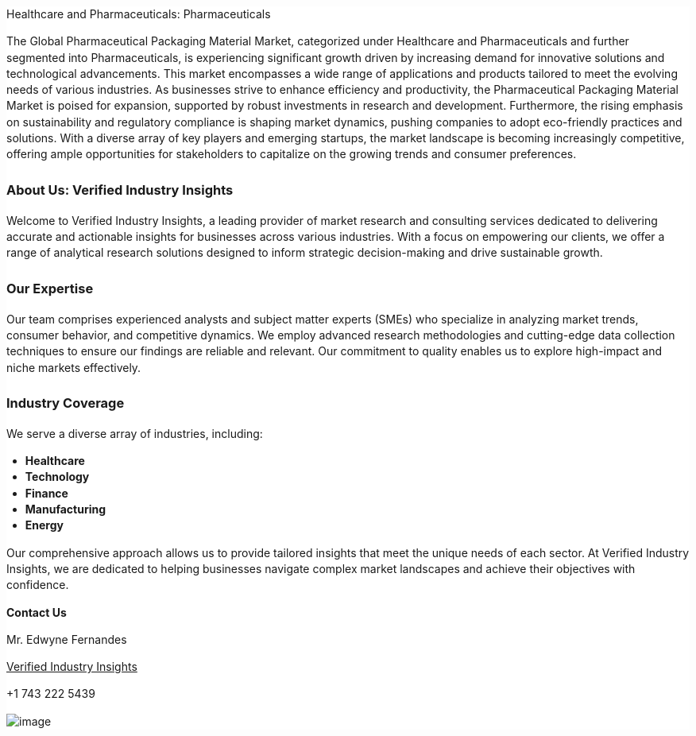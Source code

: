 Healthcare and Pharmaceuticals: Pharmaceuticals </h3><p>The Global Pharmaceutical Packaging Material Market, categorized under Healthcare and Pharmaceuticals and further segmented into Pharmaceuticals, is experiencing significant growth driven by increasing demand for innovative solutions and technological advancements. This market encompasses a wide range of applications and products tailored to meet the evolving needs of various industries. As businesses strive to enhance efficiency and productivity, the Pharmaceutical Packaging Material Market is poised for expansion, supported by robust investments in research and development. Furthermore, the rising emphasis on sustainability and regulatory compliance is shaping market dynamics, pushing companies to adopt eco-friendly practices and solutions. With a diverse array of key players and emerging startups, the market landscape is becoming increasingly competitive, offering ample opportunities for stakeholders to capitalize on the growing trends and consumer preferences.</p><h3>About Us: Verified Industry Insights</h3><p>Welcome to Verified Industry Insights, a leading provider of market research and consulting services dedicated to delivering accurate and actionable insights for businesses across various industries. With a focus on empowering our clients, we offer a range of analytical research solutions designed to inform strategic decision-making and drive sustainable growth.</p><h3>Our Expertise</h3><p>Our team comprises experienced analysts and subject matter experts (SMEs) who specialize in analyzing market trends, consumer behavior, and competitive dynamics. We employ advanced research methodologies and cutting-edge data collection techniques to ensure our findings are reliable and relevant. Our commitment to quality enables us to explore high-impact and niche markets effectively.</p><h3>Industry Coverage</h3><p>We serve a diverse array of industries, including:</p><ul><li><strong>Healthcare</strong></li><li><strong>Technology</strong></li><li><strong>Finance</strong></li><li><strong>Manufacturing</strong></li><li><strong>Energy</strong></li></ul><p>Our comprehensive approach allows us to provide tailored insights that meet the unique needs of each sector. At Verified Industry Insights, we are dedicated to helping businesses navigate complex market landscapes and achieve their objectives with confidence.</p><p><strong>Contact Us</strong></p><p>Mr. Edwyne Fernandes</p><p><a href="https://www.verifiedindustryinsights.com/">Verified Industry Insights</a></p><p>+1 743 222 5439</p>
![image](https://github.com/user-attachments/assets/a7b68b4e-2d97-48e2-9603-28f6db88ea28)
